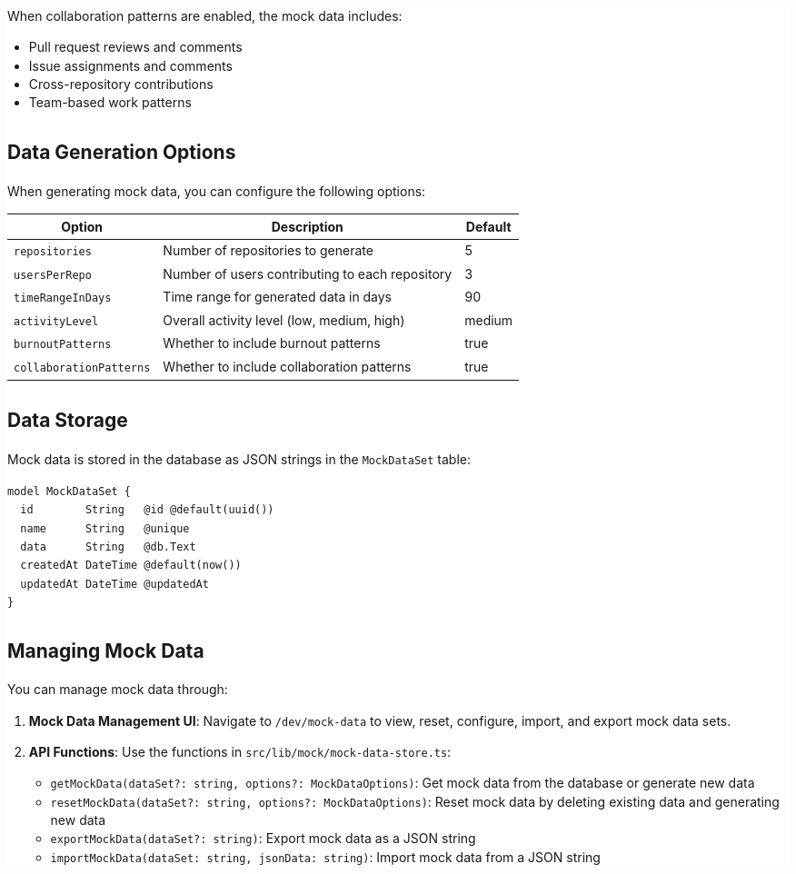 When collaboration patterns are enabled, the mock data includes:

- Pull request reviews and comments
- Issue assignments and comments
- Cross-repository contributions
- Team-based work patterns

## Data Generation Options

When generating mock data, you can configure the following options:

| Option | Description | Default |
|--------|-------------|---------|
| `repositories` | Number of repositories to generate | 5 |
| `usersPerRepo` | Number of users contributing to each repository | 3 |
| `timeRangeInDays` | Time range for generated data in days | 90 |
| `activityLevel` | Overall activity level (low, medium, high) | medium |
| `burnoutPatterns` | Whether to include burnout patterns | true |
| `collaborationPatterns` | Whether to include collaboration patterns | true |

## Data Storage

Mock data is stored in the database as JSON strings in the `MockDataSet` table:

```prisma
model MockDataSet {
  id        String   @id @default(uuid())
  name      String   @unique
  data      String   @db.Text
  createdAt DateTime @default(now())
  updatedAt DateTime @updatedAt
}
```

## Managing Mock Data

You can manage mock data through:

1. **Mock Data Management UI**: Navigate to `/dev/mock-data` to view, reset, configure, import, and export mock data sets.

2. **API Functions**: Use the functions in `src/lib/mock/mock-data-store.ts`:
   - `getMockData(dataSet?: string, options?: MockDataOptions)`: Get mock data from the database or generate new data
   - `resetMockData(dataSet?: string, options?: MockDataOptions)`: Reset mock data by deleting existing data and generating new data
   - `exportMockData(dataSet?: string)`: Export mock data as a JSON string
   - `importMockData(dataSet: string, jsonData: string)`: Import mock data from a JSON string
